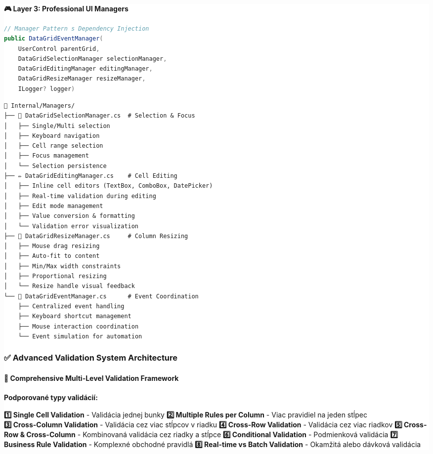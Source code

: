 #### **🎮 Layer 3: Professional UI Managers**
```csharp
// Manager Pattern s Dependency Injection
public DataGridEventManager(
    UserControl parentGrid,
    DataGridSelectionManager selectionManager,
    DataGridEditingManager editingManager, 
    DataGridResizeManager resizeManager,
    ILogger? logger)
```

```
📁 Internal/Managers/
├── 🎯 DataGridSelectionManager.cs  # Selection & Focus
│   ├── Single/Multi selection
│   ├── Keyboard navigation  
│   ├── Cell range selection
│   ├── Focus management
│   └── Selection persistence
├── ✏️ DataGridEditingManager.cs    # Cell Editing
│   ├── Inline cell editors (TextBox, ComboBox, DatePicker)
│   ├── Real-time validation during editing
│   ├── Edit mode management
│   ├── Value conversion & formatting
│   └── Validation error visualization
├── 📏 DataGridResizeManager.cs     # Column Resizing
│   ├── Mouse drag resizing
│   ├── Auto-fit to content
│   ├── Min/Max width constraints
│   ├── Proportional resizing
│   └── Resize handle visual feedback
└── 🎪 DataGridEventManager.cs      # Event Coordination
    ├── Centralized event handling
    ├── Keyboard shortcut management
    ├── Mouse interaction coordination
    └── Event simulation for automation
```

### **✅ Advanced Validation System Architecture**

#### **🔐 Comprehensive Multi-Level Validation Framework**

**Podporované typy validácií:**

**1️⃣ Single Cell Validation** - Validácia jednej bunky
**2️⃣ Multiple Rules per Column** - Viac pravidiel na jeden stĺpec  
**3️⃣ Cross-Column Validation** - Validácia cez viac stĺpcov v riadku
**4️⃣ Cross-Row Validation** - Validácia cez viac riadkov
**5️⃣ Cross-Row & Cross-Column** - Kombinovaná validácia cez riadky a stĺpce
**6️⃣ Conditional Validation** - Podmienková validácia
**7️⃣ Business Rule Validation** - Komplexné obchodné pravidlá
**8️⃣ Real-time vs Batch Validation** - Okamžitá alebo dávková validácia
